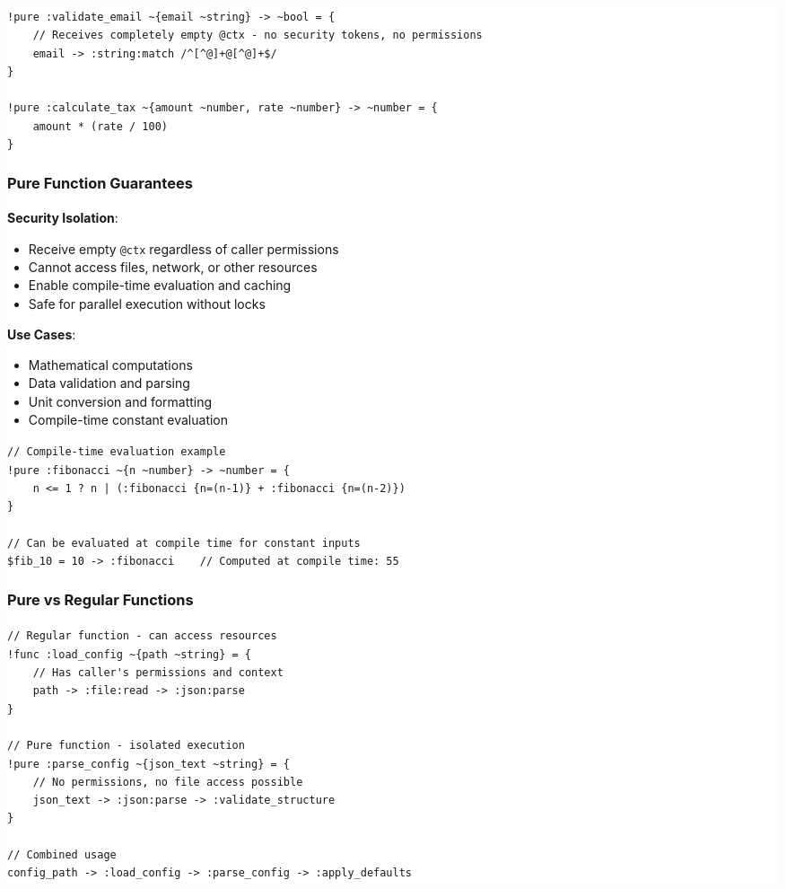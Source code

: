 ```comp
!pure :validate_email ~{email ~string} -> ~bool = {
    // Receives completely empty @ctx - no security tokens, no permissions
    email -> :string:match /^[^@]+@[^@]+$/
}

!pure :calculate_tax ~{amount ~number, rate ~number} -> ~number = {
    amount * (rate / 100)
}
```

### Pure Function Guarantees

**Security Isolation**:
- Receive empty `@ctx` regardless of caller permissions
- Cannot access files, network, or other resources
- Enable compile-time evaluation and caching
- Safe for parallel execution without locks

**Use Cases**:
- Mathematical computations
- Data validation and parsing
- Unit conversion and formatting
- Compile-time constant evaluation

```comp
// Compile-time evaluation example
!pure :fibonacci ~{n ~number} -> ~number = {
    n <= 1 ? n | (:fibonacci {n=(n-1)} + :fibonacci {n=(n-2)})
}

// Can be evaluated at compile time for constant inputs
$fib_10 = 10 -> :fibonacci    // Computed at compile time: 55
```

### Pure vs Regular Functions

```comp
// Regular function - can access resources
!func :load_config ~{path ~string} = {
    // Has caller's permissions and context
    path -> :file:read -> :json:parse
}

// Pure function - isolated execution
!pure :parse_config ~{json_text ~string} = {
    // No permissions, no file access possible
    json_text -> :json:parse -> :validate_structure
}

// Combined usage
config_path -> :load_config -> :parse_config -> :apply_defaults
```
